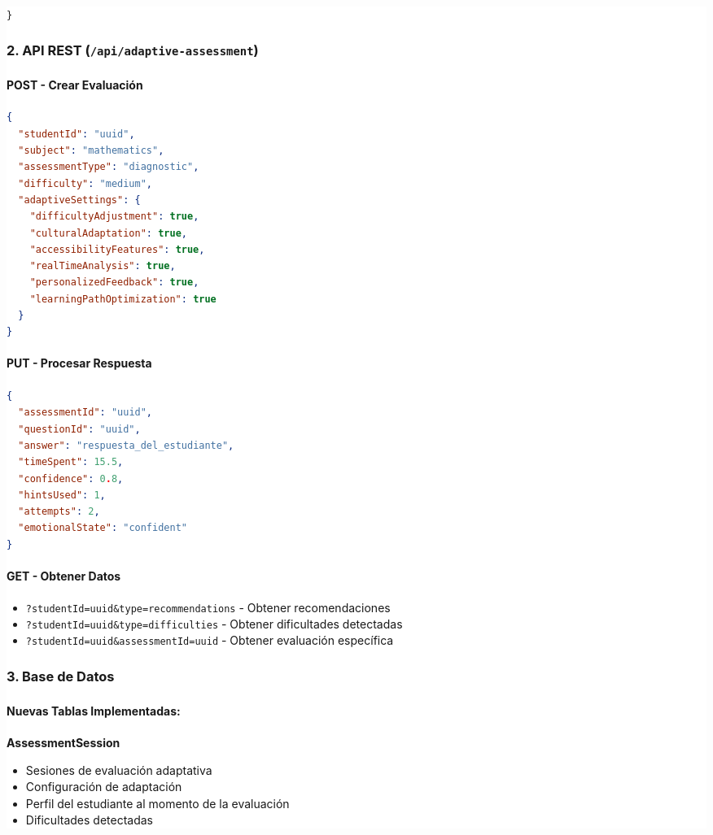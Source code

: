 ```typescript
}
```

### 2. API REST (`/api/adaptive-assessment`)

#### POST - Crear Evaluación
```json
{
  "studentId": "uuid",
  "subject": "mathematics",
  "assessmentType": "diagnostic",
  "difficulty": "medium",
  "adaptiveSettings": {
    "difficultyAdjustment": true,
    "culturalAdaptation": true,
    "accessibilityFeatures": true,
    "realTimeAnalysis": true,
    "personalizedFeedback": true,
    "learningPathOptimization": true
  }
}
```

#### PUT - Procesar Respuesta
```json
{
  "assessmentId": "uuid",
  "questionId": "uuid",
  "answer": "respuesta_del_estudiante",
  "timeSpent": 15.5,
  "confidence": 0.8,
  "hintsUsed": 1,
  "attempts": 2,
  "emotionalState": "confident"
}
```

#### GET - Obtener Datos
- `?studentId=uuid&type=recommendations` - Obtener recomendaciones
- `?studentId=uuid&type=difficulties` - Obtener dificultades detectadas
- `?studentId=uuid&assessmentId=uuid` - Obtener evaluación específica

### 3. Base de Datos

#### Nuevas Tablas Implementadas:

**AssessmentSession**
- Sesiones de evaluación adaptativa
- Configuración de adaptación
- Perfil del estudiante al momento de la evaluación
- Dificultades detectadas
